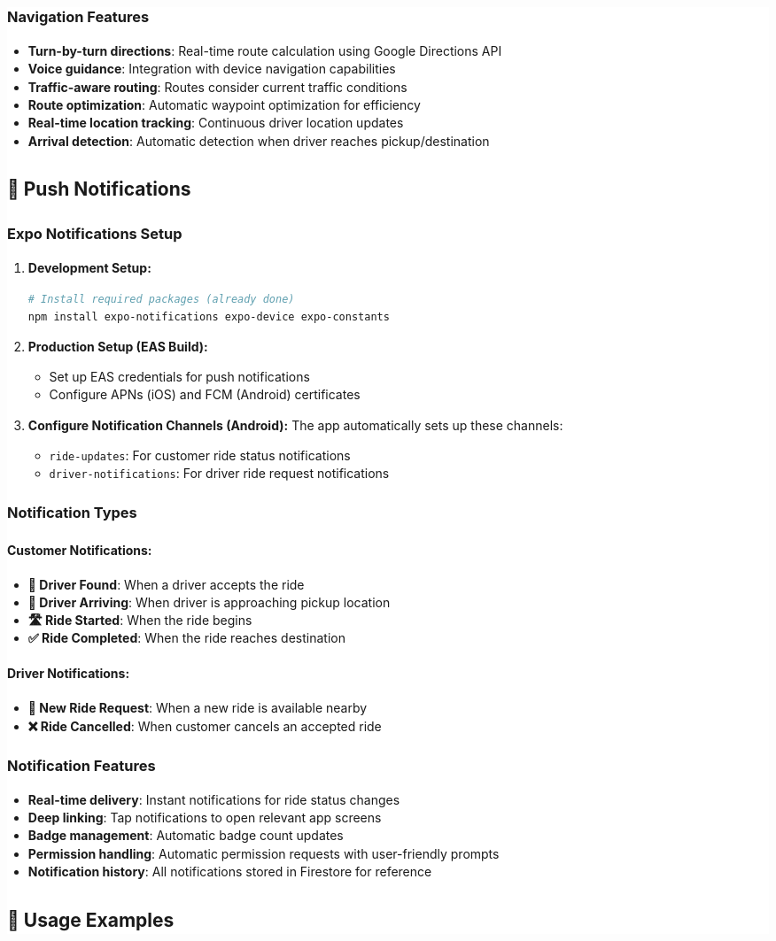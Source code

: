 ### Navigation Features

- **Turn-by-turn directions**: Real-time route calculation using Google Directions API
- **Voice guidance**: Integration with device navigation capabilities
- **Traffic-aware routing**: Routes consider current traffic conditions
- **Route optimization**: Automatic waypoint optimization for efficiency
- **Real-time location tracking**: Continuous driver location updates
- **Arrival detection**: Automatic detection when driver reaches pickup/destination

## 🔔 Push Notifications

### Expo Notifications Setup

1. **Development Setup:**

   ```bash
   # Install required packages (already done)
   npm install expo-notifications expo-device expo-constants
   ```

2. **Production Setup (EAS Build):**

   - Set up EAS credentials for push notifications
   - Configure APNs (iOS) and FCM (Android) certificates

3. **Configure Notification Channels (Android):**
   The app automatically sets up these channels:
   - `ride-updates`: For customer ride status notifications
   - `driver-notifications`: For driver ride request notifications

### Notification Types

#### Customer Notifications:

- **🚗 Driver Found**: When a driver accepts the ride
- **📍 Driver Arriving**: When driver is approaching pickup location
- **🛣️ Ride Started**: When the ride begins
- **✅ Ride Completed**: When the ride reaches destination

#### Driver Notifications:

- **🚖 New Ride Request**: When a new ride is available nearby
- **❌ Ride Cancelled**: When customer cancels an accepted ride

### Notification Features

- **Real-time delivery**: Instant notifications for ride status changes
- **Deep linking**: Tap notifications to open relevant app screens
- **Badge management**: Automatic badge count updates
- **Permission handling**: Automatic permission requests with user-friendly prompts
- **Notification history**: All notifications stored in Firestore for reference

## 🚀 Usage Examples
